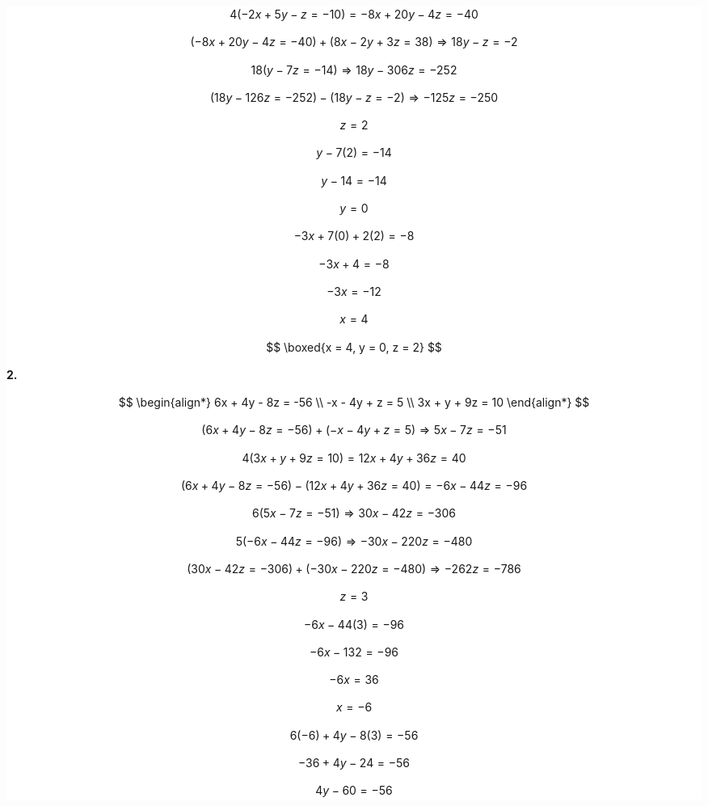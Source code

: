 $$ 4(-2x + 5y - z = -10) = -8x + 20y - 4z = -40 $$

$$ (-8x + 20y - 4z = -40) + (8x - 2y + 3z = 38) \Rightarrow 18y - z = -2  $$

$$ 18(y - 7z = -14) \Rightarrow 18y - 306z = -252 $$

$$ (18y - 126z = -252) - (18y - z = -2) \Rightarrow -125z = -250 $$

$$ z = 2 $$

$$ y - 7(2) = -14 $$

$$ y - 14 = -14 $$

$$ y = 0 $$

$$ -3x + 7(0) + 2(2) = -8 $$

$$ -3x + 4 = -8 $$

$$ -3x = -12 $$

$$ x = 4 $$

$$ \boxed{x = 4, y = 0, z = 2} $$

**2.**

$$
\begin{align*}
6x + 4y - 8z = -56 \\
-x - 4y + z = 5 \\
3x + y + 9z = 10
\end{align*}
$$

$$ (6x + 4y -8z = -56) + (-x - 4y + z = 5) \Rightarrow 5x - 7z = -51  $$

$$ 4(3x + y + 9z = 10) = 12x + 4y + 36z = 40 $$

$$ (6x + 4y - 8z = -56) - (12x + 4y + 36z = 40) = -6x - 44z = -96 $$

$$ 6(5x - 7z = -51) \Rightarrow 30x - 42z = -306 $$

$$ 5(-6x - 44z = -96) \Rightarrow -30x - 220z = -480 $$

$$ (30x - 42z = -306) + (-30x - 220z = -480) \Rightarrow -262z = -786 $$

$$ z = 3 $$

$$ -6x - 44(3) = -96 $$

$$ -6x - 132 = -96 $$

$$ -6x = 36 $$

$$ x = -6 $$

$$ 6(-6) + 4y - 8(3) = -56 $$

$$ -36 + 4y - 24 = -56 $$

$$ 4y - 60 = -56 $$
